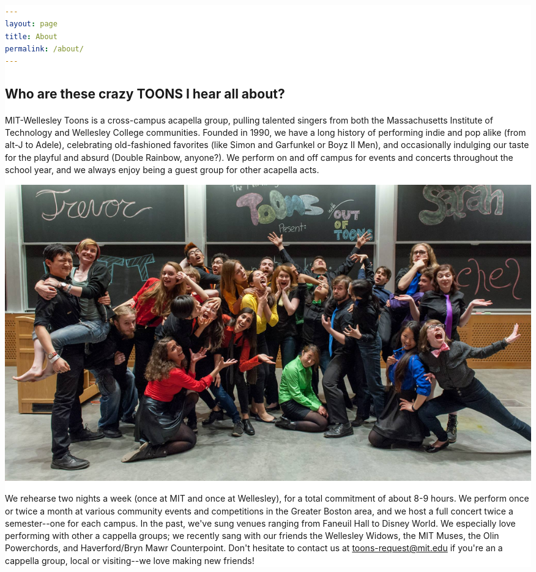 ```yaml
---
layout: page
title: About
permalink: /about/
---
```


## Who are these crazy TOONS I hear all about?

MIT-Wellesley Toons is a cross-campus acapella group, pulling talented singers from both the Massachusetts Institute of Technology and Wellesley College communities. Founded in 1990, we have a long history of performing indie and pop alike (from alt-J to Adele), celebrating old-fashioned favorites (like Simon and Garfunkel or Boyz II Men), and occasionally indulging our taste for the playful and absurd (Double Rainbow, anyone?). We perform on and off campus for events and concerts throughout the school year, and we always enjoy being a guest group for other acapella acts. 

![](/assets/images/about/25reunion.jpg)

We rehearse two nights a week (once at MIT and once at Wellesley), for a total commitment of about 8-9 hours. We perform once or twice a month at various community events and competitions in the Greater Boston area, and we host a full concert twice a semester--one for each campus. In the past, we've sung venues ranging from Faneuil Hall to Disney World. We especially love performing with other a cappella groups; we recently sang with our friends the Wellesley Widows, the MIT Muses, the Olin Powerchords, and Haverford/Bryn Mawr Counterpoint. Don't hesitate to contact us at toons-request@mit.edu if you're an a cappella group, local or visiting--we love making new friends!
